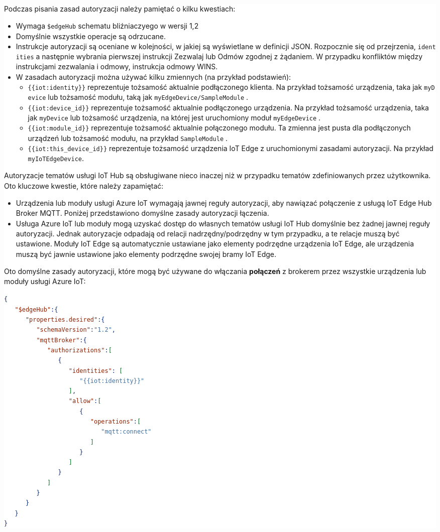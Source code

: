 Podczas pisania zasad autoryzacji należy pamiętać o kilku kwestiach:

- Wymaga `$edgeHub` schematu bliźniaczyego w wersji 1,2
- Domyślnie wszystkie operacje są odrzucane.
- Instrukcje autoryzacji są oceniane w kolejności, w jakiej są wyświetlane w definicji JSON. Rozpocznie się od przejrzenia, `identities` a następnie wybrania pierwszej instrukcji Zezwalaj lub Odmów zgodnej z żądaniem. W przypadku konfliktów między instrukcjami zezwalania i odmowy, instrukcja odmowy WINS.
- W zasadach autoryzacji można używać kilku zmiennych (na przykład podstawień):
    - `{{iot:identity}}` reprezentuje tożsamość aktualnie podłączonego klienta. Na przykład tożsamość urządzenia, taka jak `myDevice` lub tożsamość modułu, taką jak `myEdgeDevice/SampleModule` .
    - `{{iot:device_id}}` reprezentuje tożsamość aktualnie podłączonego urządzenia. Na przykład tożsamość urządzenia, taka jak `myDevice` lub tożsamość urządzenia, na której jest uruchomiony moduł `myEdgeDevice` .
    - `{{iot:module_id}}` reprezentuje tożsamość aktualnie połączonego modułu. Ta zmienna jest pusta dla podłączonych urządzeń lub tożsamość modułu, na przykład `SampleModule` .
    - `{{iot:this_device_id}}` reprezentuje tożsamość urządzenia IoT Edge z uruchomionymi zasadami autoryzacji. Na przykład `myIoTEdgeDevice`.

Autoryzacje tematów usługi IoT Hub są obsługiwane nieco inaczej niż w przypadku tematów zdefiniowanych przez użytkownika. Oto kluczowe kwestie, które należy zapamiętać:

- Urządzenia lub moduły usługi Azure IoT wymagają jawnej reguły autoryzacji, aby nawiązać połączenie z usługą IoT Edge Hub Broker MQTT. Poniżej przedstawiono domyślne zasady autoryzacji łączenia.
- Usługa Azure IoT lub moduły mogą uzyskać dostęp do własnych tematów usługi IoT Hub domyślnie bez żadnej jawnej reguły autoryzacji. Jednak autoryzacje odpadają od relacji nadrzędny/podrzędny w tym przypadku, a te relacje muszą być ustawione. Moduły IoT Edge są automatycznie ustawiane jako elementy podrzędne urządzenia IoT Edge, ale urządzenia muszą być jawnie ustawione jako elementy podrzędne swojej bramy IoT Edge.

Oto domyślne zasady autoryzacji, które mogą być używane do włączania **połączeń** z brokerem przez wszystkie urządzenia lub moduły usługi Azure IoT:

```json
{
   "$edgeHub":{
      "properties.desired":{
         "schemaVersion":"1.2",
         "mqttBroker":{
            "authorizations":[
               {
                  "identities": [
                     "{{iot:identity}}"
                  ],
                  "allow":[
                     {
                        "operations":[
                           "mqtt:connect"
                        ]
                     }
                  ]
               }
            ]
         }
      }
   }
}
```
